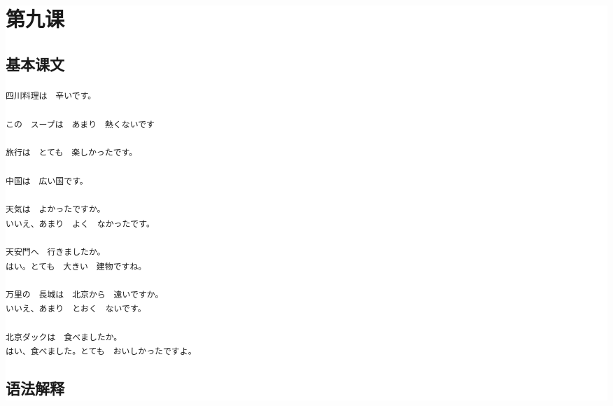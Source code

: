 # 第九课

## 基本课文

```log
四川料理は　辛いです。

この　スープは　あまり　熱くないです

旅行は　とても　楽しかったです。

中国は　広い国です。

天気は　よかったですか。
いいえ、あまり　よく　なかったです。

天安門へ　行きましたか。
はい。とても　大きい　建物ですね。

万里の　長城は　北京から　遠いですか。
いいえ、あまり　とおく　ないです。

北京ダックは　食べましたか。
はい、食べました。とても　おいしかったですよ。
```

## 语法解释
